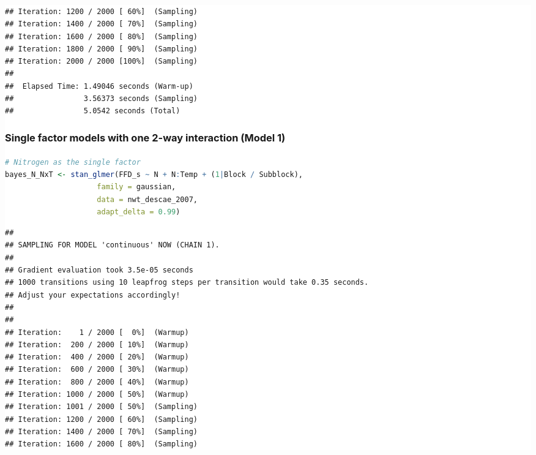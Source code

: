     ## Iteration: 1200 / 2000 [ 60%]  (Sampling)
    ## Iteration: 1400 / 2000 [ 70%]  (Sampling)
    ## Iteration: 1600 / 2000 [ 80%]  (Sampling)
    ## Iteration: 1800 / 2000 [ 90%]  (Sampling)
    ## Iteration: 2000 / 2000 [100%]  (Sampling)
    ## 
    ##  Elapsed Time: 1.49046 seconds (Warm-up)
    ##                3.56373 seconds (Sampling)
    ##                5.0542 seconds (Total)

### Single factor models with one 2-way interaction (Model 1)

``` r
# Nitrogen as the single factor
bayes_N_NxT <- stan_glmer(FFD_s ~ N + N:Temp + (1|Block / Subblock), 
                     family = gaussian, 
                     data = nwt_descae_2007,
                     adapt_delta = 0.99)
```

    ## 
    ## SAMPLING FOR MODEL 'continuous' NOW (CHAIN 1).
    ## 
    ## Gradient evaluation took 3.5e-05 seconds
    ## 1000 transitions using 10 leapfrog steps per transition would take 0.35 seconds.
    ## Adjust your expectations accordingly!
    ## 
    ## 
    ## Iteration:    1 / 2000 [  0%]  (Warmup)
    ## Iteration:  200 / 2000 [ 10%]  (Warmup)
    ## Iteration:  400 / 2000 [ 20%]  (Warmup)
    ## Iteration:  600 / 2000 [ 30%]  (Warmup)
    ## Iteration:  800 / 2000 [ 40%]  (Warmup)
    ## Iteration: 1000 / 2000 [ 50%]  (Warmup)
    ## Iteration: 1001 / 2000 [ 50%]  (Sampling)
    ## Iteration: 1200 / 2000 [ 60%]  (Sampling)
    ## Iteration: 1400 / 2000 [ 70%]  (Sampling)
    ## Iteration: 1600 / 2000 [ 80%]  (Sampling)